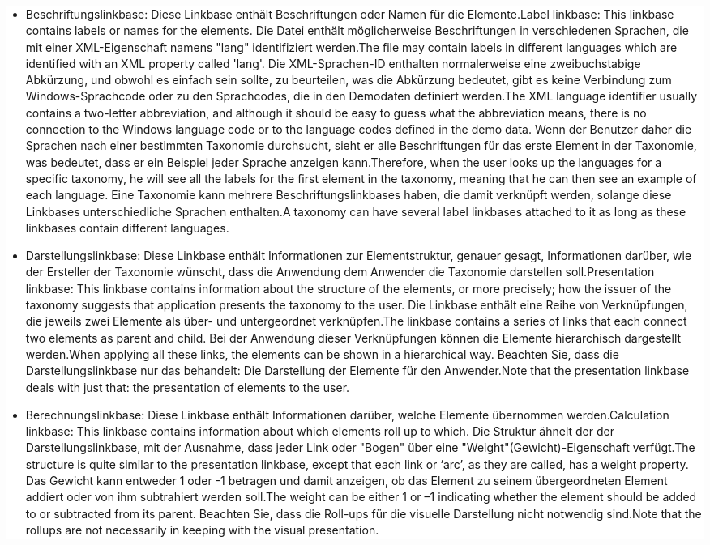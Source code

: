 -   <span data-ttu-id="746a2-149">Beschriftungslinkbase: Diese Linkbase enthält Beschriftungen oder Namen für die Elemente.</span><span class="sxs-lookup"><span data-stu-id="746a2-149">Label linkbase: This linkbase contains labels or names for the elements.</span></span> <span data-ttu-id="746a2-150">Die Datei enthält möglicherweise Beschriftungen in verschiedenen Sprachen, die mit einer XML-Eigenschaft namens "lang" identifiziert werden.</span><span class="sxs-lookup"><span data-stu-id="746a2-150">The file may contain labels in different languages which are identified with an XML property called 'lang'.</span></span> <span data-ttu-id="746a2-151">Die XML-Sprachen-ID enthalten normalerweise eine zweibuchstabige Abkürzung, und obwohl es einfach sein sollte, zu beurteilen, was die Abkürzung bedeutet, gibt es keine Verbindung zum Windows-Sprachcode oder zu den Sprachcodes, die in den Demodaten definiert werden.</span><span class="sxs-lookup"><span data-stu-id="746a2-151">The XML language identifier usually contains a two-letter abbreviation, and although it should be easy to guess what the abbreviation means, there is no connection to the Windows language code or to the language codes defined in the demo data.</span></span> <span data-ttu-id="746a2-152">Wenn der Benutzer daher die Sprachen nach einer bestimmten Taxonomie durchsucht, sieht er alle Beschriftungen für das erste Element in der Taxonomie, was bedeutet, dass er ein Beispiel jeder Sprache anzeigen kann.</span><span class="sxs-lookup"><span data-stu-id="746a2-152">Therefore, when the user looks up the languages for a specific taxonomy, he will see all the labels for the first element in the taxonomy, meaning that he can then see an example of each language.</span></span> <span data-ttu-id="746a2-153">Eine Taxonomie kann mehrere Beschriftungslinkbases haben, die damit verknüpft werden, solange diese Linkbases unterschiedliche Sprachen enthalten.</span><span class="sxs-lookup"><span data-stu-id="746a2-153">A taxonomy can have several label linkbases attached to it as long as these linkbases contain different languages.</span></span>  

-   <span data-ttu-id="746a2-154">Darstellungslinkbase: Diese Linkbase enthält Informationen zur Elementstruktur, genauer gesagt, Informationen darüber, wie der Ersteller der Taxonomie wünscht, dass die Anwendung dem Anwender die Taxonomie darstellen soll.</span><span class="sxs-lookup"><span data-stu-id="746a2-154">Presentation linkbase: This linkbase contains information about the structure of the elements, or more precisely; how the issuer of the taxonomy suggests that application presents the taxonomy to the user.</span></span> <span data-ttu-id="746a2-155">Die Linkbase enthält eine Reihe von Verknüpfungen, die jeweils zwei Elemente als über- und untergeordnet verknüpfen.</span><span class="sxs-lookup"><span data-stu-id="746a2-155">The linkbase contains a series of links that each connect two elements as parent and child.</span></span> <span data-ttu-id="746a2-156">Bei der Anwendung dieser Verknüpfungen können die Elemente hierarchisch dargestellt werden.</span><span class="sxs-lookup"><span data-stu-id="746a2-156">When applying all these links, the elements can be shown in a hierarchical way.</span></span> <span data-ttu-id="746a2-157">Beachten Sie, dass die Darstellungslinkbase nur das behandelt: Die Darstellung der Elemente für den Anwender.</span><span class="sxs-lookup"><span data-stu-id="746a2-157">Note that the presentation linkbase deals with just that: the presentation of elements to the user.</span></span>  

-   <span data-ttu-id="746a2-158">Berechnungslinkbase: Diese Linkbase enthält Informationen darüber, welche Elemente übernommen werden.</span><span class="sxs-lookup"><span data-stu-id="746a2-158">Calculation linkbase: This linkbase contains information about which elements roll up to which.</span></span> <span data-ttu-id="746a2-159">Die Struktur ähnelt der der Darstellungslinkbase, mit der Ausnahme, dass jeder Link oder "Bogen" über eine "Weight"(Gewicht)-Eigenschaft verfügt.</span><span class="sxs-lookup"><span data-stu-id="746a2-159">The structure is quite similar to the presentation linkbase, except that each link or ‘arc’, as they are called, has a weight property.</span></span> <span data-ttu-id="746a2-160">Das Gewicht kann entweder 1 oder -1 betragen und damit anzeigen, ob das Element zu seinem übergeordneten Element addiert oder von ihm subtrahiert werden soll.</span><span class="sxs-lookup"><span data-stu-id="746a2-160">The weight can be either 1 or –1 indicating whether the element should be added to or subtracted from its parent.</span></span> <span data-ttu-id="746a2-161">Beachten Sie, dass die Roll-ups für die visuelle Darstellung nicht notwendig sind.</span><span class="sxs-lookup"><span data-stu-id="746a2-161">Note that the rollups are not necessarily in keeping with the visual presentation.</span></span>  
